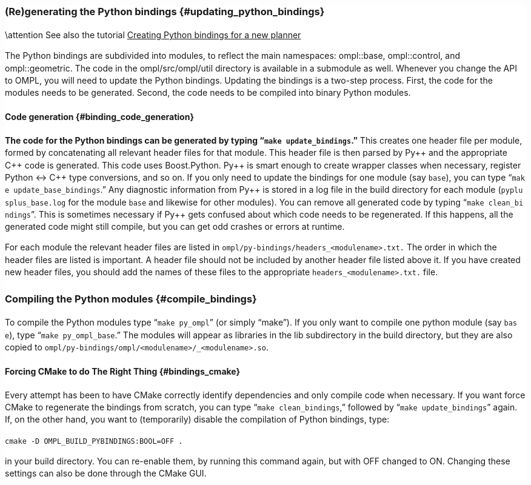 ### (Re)generating the Python bindings {#updating_python_bindings}

\attention See also the tutorial [Creating Python bindings for a new planner](pybindingsPlanner.html)

The Python bindings are subdivided into modules, to reflect the main namespaces: ompl::base, ompl::control, and ompl::geometric. The code in the ompl/src/ompl/util directory is available in a submodule as well. Whenever you change the API to OMPL, you will need to update the Python bindings. Updating the bindings is a two-step process. First, the code for the modules needs to be generated. Second, the code needs to be compiled into binary Python modules.

#### Code generation {#binding_code_generation}

__The code for the Python bindings can be generated by typing “`make update_bindings`.”__ This creates one header file per module, formed by concatenating all relevant header files for that module. This header file is then parsed by Py++ and the appropriate C++ code is generated. This code uses Boost.Python. Py++ is smart enough to create wrapper classes when necessary, register Python \<-\> C++ type conversions, and so on. If you only need to update the bindings for one module (say `base`), you can type “`make update_base_bindings`.” Any diagnostic information from Py++ is stored in a log file in the build directory for each module (`pyplusplus_base.log` for the module `base` and likewise for other modules). You can remove all generated code by typing “`make clean_bindings`”. This is sometimes necessary if Py++ gets confused about which code needs to be regenerated. If this happens, all the generated code might still compile, but you can get odd crashes or errors at runtime.

For each module the relevant header files are listed in `ompl/py-bindings/headers_<modulename>.txt.` The order in which the header files are listed is important. A header file should not be included by another header file listed above it. If you have created new header files, you should add the names of these files to the appropriate `headers_<modulename>.txt.` file.

### Compiling the Python modules {#compile_bindings}

To compile the Python modules type “`make py_ompl`” (or simply “make”). If you only want to compile one python module (say `base`), type “`make py_ompl_base`.” The modules will appear as libraries in the lib subdirectory in the build directory, but they are also copied to `ompl/py-bindings/ompl/<modulename>/_<modulename>.so`.

#### Forcing CMake to do The Right Thing {#bindings_cmake}

Every attempt has been to have CMake correctly identify dependencies and only compile code when necessary. If you want force CMake to regenerate the bindings from scratch, you can type “`make clean_bindings`,” followed by “`make update_bindings`” again. If, on the other hand, you want to (temporarily) disable the compilation of Python bindings, type:

~~~{.sh}
cmake -D OMPL_BUILD_PYBINDINGS:BOOL=OFF .
~~~

in your build directory. You can re-enable them, by running this command again, but with OFF changed to ON. Changing these settings can also be done through the CMake GUI.
